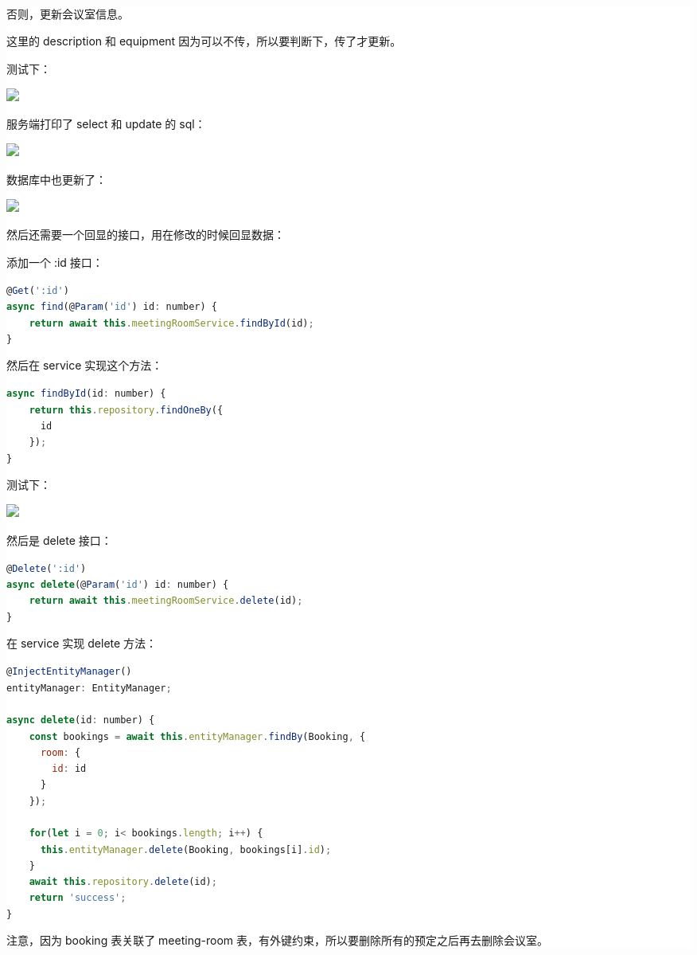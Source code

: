 否则，更新会议室信息。

这里的 description 和 equipment 因为可以不传，所以要判断下，传了才更新。

测试下：

![](//liushuaiyang.oss-cn-shanghai.aliyuncs.com/nest-docs/image/121-24.png)

服务端打印了 select 和 update 的 sql：

![](//liushuaiyang.oss-cn-shanghai.aliyuncs.com/nest-docs/image/121-25.png)

数据库中也更新了：

![](//liushuaiyang.oss-cn-shanghai.aliyuncs.com/nest-docs/image/121-26.png)

然后还需要一个回显的接口，用在修改的时候回显数据：

添加一个 :id 接口：

```javascript
@Get(':id')
async find(@Param('id') id: number) {
    return await this.meetingRoomService.findById(id);
}
```

然后在 service 实现这个方法：

```javascript
async findById(id: number) {
    return this.repository.findOneBy({
      id
    }); 
}
```
测试下：

![](//liushuaiyang.oss-cn-shanghai.aliyuncs.com/nest-docs/image/121-27.png)

然后是 delete 接口：

```javascript
@Delete(':id')
async delete(@Param('id') id: number) {
    return await this.meetingRoomService.delete(id);
}
```
在 service 实现 delete 方法：

```javascript
@InjectEntityManager()
entityManager: EntityManager;

async delete(id: number) {
    const bookings = await this.entityManager.findBy(Booking, {
      room: {
        id: id
      }
    });

    for(let i = 0; i< bookings.length; i++) {
      this.entityManager.delete(Booking, bookings[i].id);
    }
    await this.repository.delete(id);
    return 'success';
}

```
注意，因为 booking 表关联了 meeting-room 表，有外键约束，所以要删除所有的预定之后再去删除会议室。